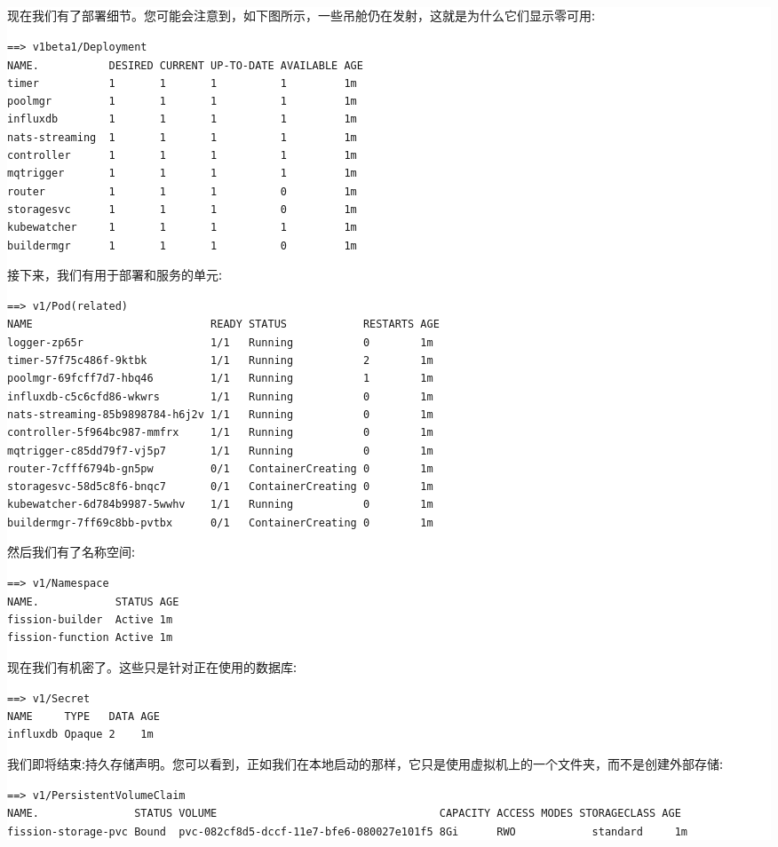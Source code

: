 现在我们有了部署细节。您可能会注意到，如下图所示，一些吊舱仍在发射，这就是为什么它们显示零可用:

```
==> v1beta1/Deployment
NAME.           DESIRED CURRENT UP-TO-DATE AVAILABLE AGE
timer           1       1       1          1         1m
poolmgr         1       1       1          1         1m
influxdb        1       1       1          1         1m
nats-streaming  1       1       1          1         1m
controller      1       1       1          1         1m
mqtrigger       1       1       1          1         1m
router          1       1       1          0         1m
storagesvc      1       1       1          0         1m
kubewatcher     1       1       1          1         1m
buildermgr      1       1       1          0         1m
```

接下来，我们有用于部署和服务的单元:

```
==> v1/Pod(related)
NAME                            READY STATUS            RESTARTS AGE
logger-zp65r                    1/1   Running           0        1m
timer-57f75c486f-9ktbk          1/1   Running           2        1m
poolmgr-69fcff7d7-hbq46         1/1   Running           1        1m
influxdb-c5c6cfd86-wkwrs        1/1   Running           0        1m
nats-streaming-85b9898784-h6j2v 1/1   Running           0        1m
controller-5f964bc987-mmfrx     1/1   Running           0        1m
mqtrigger-c85dd79f7-vj5p7       1/1   Running           0        1m
router-7cfff6794b-gn5pw         0/1   ContainerCreating 0        1m
storagesvc-58d5c8f6-bnqc7       0/1   ContainerCreating 0        1m
kubewatcher-6d784b9987-5wwhv    1/1   Running           0        1m
buildermgr-7ff69c8bb-pvtbx      0/1   ContainerCreating 0        1m
```

然后我们有了名称空间:

```
==> v1/Namespace
NAME.            STATUS AGE 
fission-builder  Active 1m
fission-function Active 1m
```

现在我们有机密了。这些只是针对正在使用的数据库:

```
==> v1/Secret
NAME     TYPE   DATA AGE 
influxdb Opaque 2    1m
```

我们即将结束:持久存储声明。您可以看到，正如我们在本地启动的那样，它只是使用虚拟机上的一个文件夹，而不是创建外部存储:

```
==> v1/PersistentVolumeClaim
NAME.               STATUS VOLUME                                   CAPACITY ACCESS MODES STORAGECLASS AGE
fission-storage-pvc Bound  pvc-082cf8d5-dccf-11e7-bfe6-080027e101f5 8Gi      RWO            standard     1m
```
